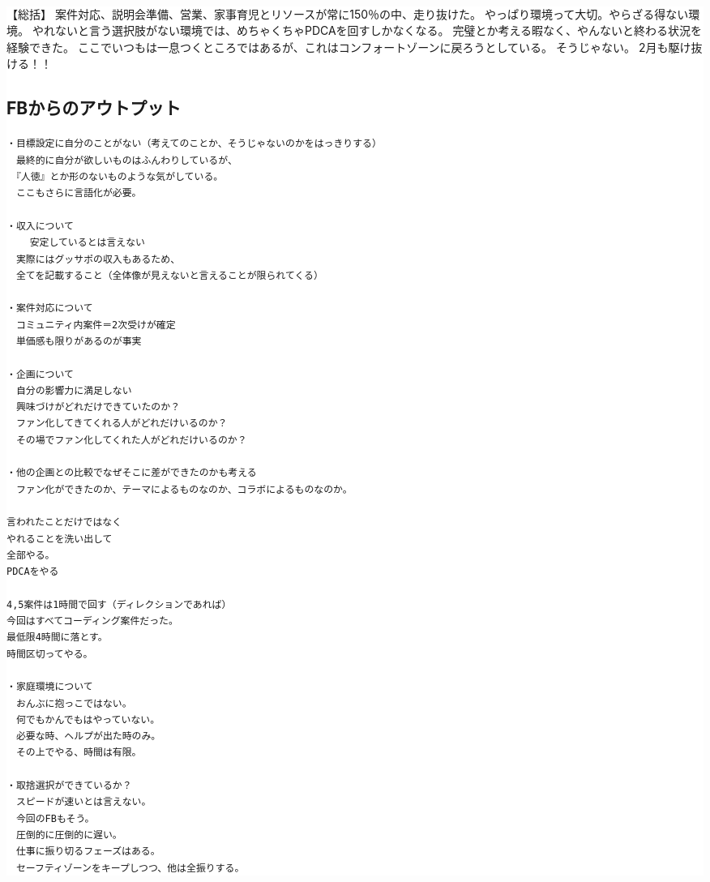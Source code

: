 
【総括】
案件対応、説明会準備、営業、家事育児とリソースが常に150％の中、走り抜けた。
やっぱり環境って大切。やらざる得ない環境。
やれないと言う選択肢がない環境では、めちゃくちゃPDCAを回すしかなくなる。
完璧とか考える暇なく、やんないと終わる状況を経験できた。
ここでいつもは一息つくところではあるが、これはコンフォートゾーンに戻ろうとしている。
そうじゃない。
2月も駆け抜ける！！
## **FBからのアウトプット**
```plain text
・目標設定に自分のことがない（考えてのことか、そうじゃないのかをはっきりする）
　最終的に自分が欲しいものはふんわりしているが、
　『人徳』とか形のないものような気がしている。
　ここもさらに言語化が必要。

・収入について
	安定しているとは言えない
　実際にはグッサポの収入もあるため、
　全てを記載すること（全体像が見えないと言えることが限られてくる）

・案件対応について
　コミュニティ内案件＝2次受けが確定
　単価感も限りがあるのが事実

・企画について
　自分の影響力に満足しない
　興味づけがどれだけできていたのか？
　ファン化してきてくれる人がどれだけいるのか？
　その場でファン化してくれた人がどれだけいるのか？

・他の企画との比較でなぜそこに差ができたのかも考える
　ファン化ができたのか、テーマによるものなのか、コラボによるものなのか。

言われたことだけではなく
やれることを洗い出して
全部やる。
PDCAをやる

4,5案件は1時間で回す（ディレクションであれば）
今回はすべてコーディング案件だった。
最低限4時間に落とす。
時間区切ってやる。

・家庭環境について
　おんぶに抱っこではない。
　何でもかんでもはやっていない。
　必要な時、ヘルプが出た時のみ。
　その上でやる、時間は有限。

・取捨選択ができているか？
　スピードが速いとは言えない。
　今回のFBもそう。
　圧倒的に圧倒的に遅い。
　仕事に振り切るフェーズはある。
　セーフティゾーンをキープしつつ、他は全振りする。
```
